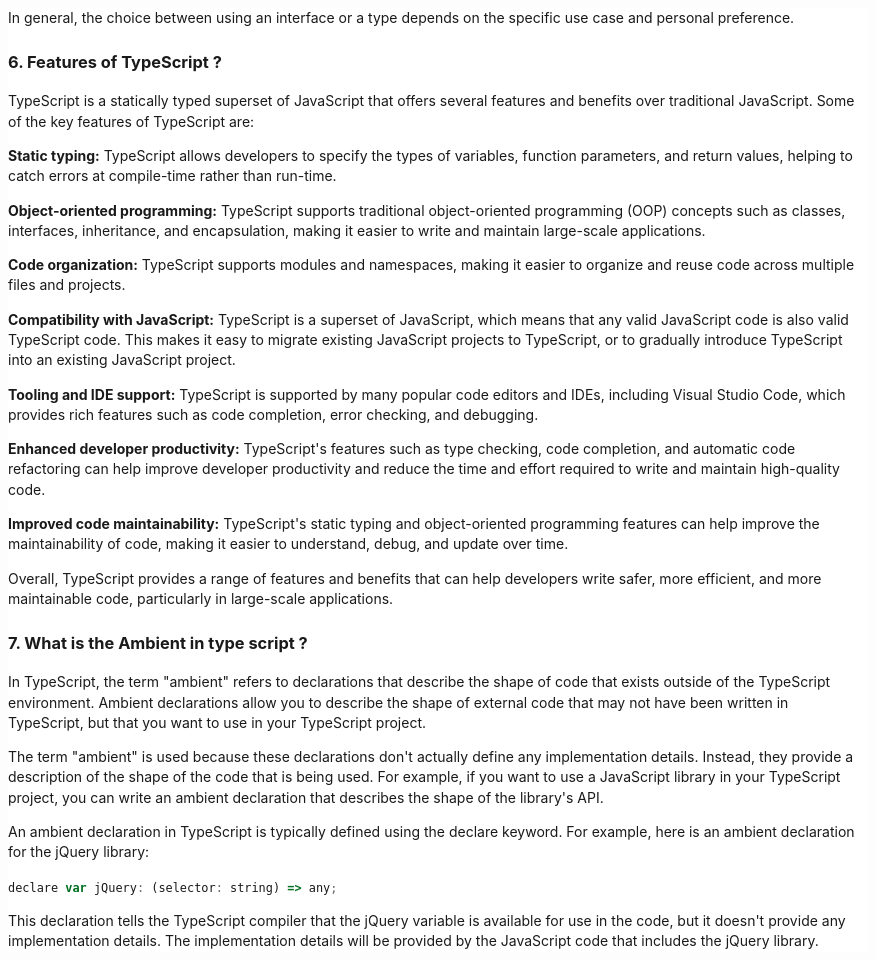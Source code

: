In general, the choice between using an interface or a type depends on the specific use case and personal preference.

### 6. Features of TypeScript ?
TypeScript is a statically typed superset of JavaScript that offers several features and benefits over traditional JavaScript. Some of the key features of TypeScript are:

**Static typing:** TypeScript allows developers to specify the types of variables, function parameters, and return values, helping to catch errors at compile-time rather than run-time.

**Object-oriented programming:** TypeScript supports traditional object-oriented programming (OOP) concepts such as classes, interfaces, inheritance, and encapsulation, making it easier to write and maintain large-scale applications.

**Code organization:** TypeScript supports modules and namespaces, making it easier to organize and reuse code across multiple files and projects.

**Compatibility with JavaScript:** TypeScript is a superset of JavaScript, which means that any valid JavaScript code is also valid TypeScript code. This makes it easy to migrate existing JavaScript projects to TypeScript, or to gradually introduce TypeScript into an existing JavaScript project.

**Tooling and IDE support:** TypeScript is supported by many popular code editors and IDEs, including Visual Studio Code, which provides rich features such as code completion, error checking, and debugging.

**Enhanced developer productivity:** TypeScript's features such as type checking, code completion, and automatic code refactoring can help improve developer productivity and reduce the time and effort required to write and maintain high-quality code.

**Improved code maintainability:** TypeScript's static typing and object-oriented programming features can help improve the maintainability of code, making it easier to understand, debug, and update over time.

Overall, TypeScript provides a range of features and benefits that can help developers write safer, more efficient, and more maintainable code, particularly in large-scale applications.

### 7. What is the Ambient in type script ?

In TypeScript, the term "ambient" refers to declarations that describe the shape of code that exists outside of the TypeScript environment. Ambient declarations allow you to describe the shape of external code that may not have been written in TypeScript, but that you want to use in your TypeScript project.

The term "ambient" is used because these declarations don't actually define any implementation details. Instead, they provide a description of the shape of the code that is being used. For example, if you want to use a JavaScript library in your TypeScript project, you can write an ambient declaration that describes the shape of the library's API.

An ambient declaration in TypeScript is typically defined using the declare keyword. For example, here is an ambient declaration for the jQuery library:

```javascript
declare var jQuery: (selector: string) => any;

```

This declaration tells the TypeScript compiler that the jQuery variable is available for use in the code, but it doesn't provide any implementation details. The implementation details will be provided by the JavaScript code that includes the jQuery library.

